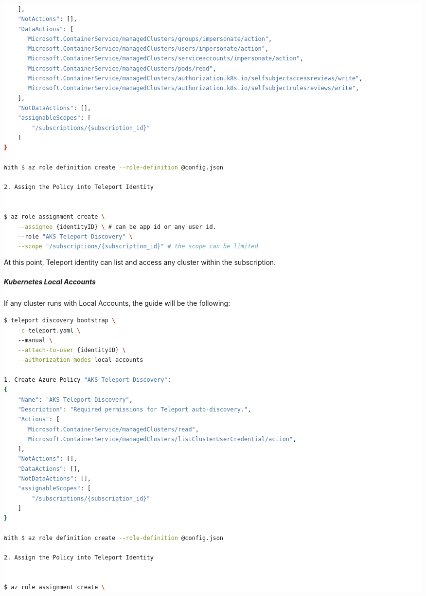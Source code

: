 ```bash
    ],
    "NotActions": [],
    "DataActions": [
      "Microsoft.ContainerService/managedClusters/groups/impersonate/action",
      "Microsoft.ContainerService/managedClusters/users/impersonate/action",
      "Microsoft.ContainerService/managedClusters/serviceaccounts/impersonate/action",
      "Microsoft.ContainerService/managedClusters/pods/read",
      "Microsoft.ContainerService/managedClusters/authorization.k8s.io/selfsubjectaccessreviews/write",
      "Microsoft.ContainerService/managedClusters/authorization.k8s.io/selfsubjectrulesreviews/write",
    ],
    "NotDataActions": [],
    "assignableScopes": [
        "/subscriptions/{subscription_id}"
    ]
}

With $ az role definition create --role-definition @config.json

2. Assign the Policy into Teleport Identity


$ az role assignment create \
    --assignee {identityID} \ # can be app id or any user id.
    --role "AKS Teleport Discovery" \
    --scope "/subscriptions/{subscription_id}" # the scope can be limited

```

At this point, Teleport identity can list and access any cluster within the subscription.

##### Kubernetes Local Accounts

If any cluster runs with Local Accounts, the guide will be the following:

```bash
$ teleport discovery bootstrap \
    -c teleport.yaml \ 
    --manual \
    --attach-to-user {identityID} \
    --authorization-modes local-accounts

1. Create Azure Policy "AKS Teleport Discovery":
{
    "Name": "AKS Teleport Discovery",
    "Description": "Required permissions for Teleport auto-discovery.",
    "Actions": [
      "Microsoft.ContainerService/managedClusters/read",
      "Microsoft.ContainerService/managedClusters/listClusterUserCredential/action",
    ],
    "NotActions": [],
    "DataActions": [],
    "NotDataActions": [],
    "assignableScopes": [
        "/subscriptions/{subscription_id}"
    ]
}

With $ az role definition create --role-definition @config.json

2. Assign the Policy into Teleport Identity


$ az role assignment create \
```